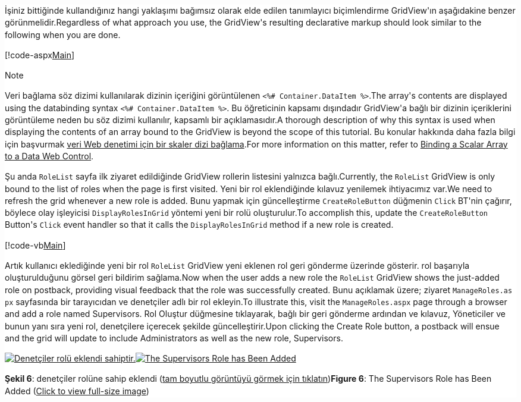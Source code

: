 <span data-ttu-id="0ecc7-271">İşiniz bittiğinde kullandığınız hangi yaklaşımı bağımsız olarak elde edilen tanımlayıcı biçimlendirme GridView'ın aşağıdakine benzer görünmelidir.</span><span class="sxs-lookup"><span data-stu-id="0ecc7-271">Regardless of what approach you use, the GridView's resulting declarative markup should look similar to the following when you are done.</span></span>

[!code-aspx[Main](creating-and-managing-roles-vb/samples/sample10.aspx)]

> [!NOTE]
> <span data-ttu-id="0ecc7-272">Veri bağlama söz dizimi kullanılarak dizinin içeriğini görüntülenen `<%# Container.DataItem %>`.</span><span class="sxs-lookup"><span data-stu-id="0ecc7-272">The array's contents are displayed using the databinding syntax `<%# Container.DataItem %>`.</span></span> <span data-ttu-id="0ecc7-273">Bu öğreticinin kapsamı dışındadır GridView'a bağlı bir dizinin içeriklerini görüntüleme neden bu söz dizimi kullanılır, kapsamlı bir açıklamasıdır.</span><span class="sxs-lookup"><span data-stu-id="0ecc7-273">A thorough description of why this syntax is used when displaying the contents of an array bound to the GridView is beyond the scope of this tutorial.</span></span> <span data-ttu-id="0ecc7-274">Bu konular hakkında daha fazla bilgi için başvurmak [veri Web denetimi için bir skaler dizi bağlama](http://aspnet.4guysfromrolla.com/articles/082504-1.aspx).</span><span class="sxs-lookup"><span data-stu-id="0ecc7-274">For more information on this matter, refer to [Binding a Scalar Array to a Data Web Control](http://aspnet.4guysfromrolla.com/articles/082504-1.aspx).</span></span>


<span data-ttu-id="0ecc7-275">Şu anda `RoleList` sayfa ilk ziyaret edildiğinde GridView rollerin listesini yalnızca bağlı.</span><span class="sxs-lookup"><span data-stu-id="0ecc7-275">Currently, the `RoleList` GridView is only bound to the list of roles when the page is first visited.</span></span> <span data-ttu-id="0ecc7-276">Yeni bir rol eklendiğinde kılavuz yenilemek ihtiyacımız var.</span><span class="sxs-lookup"><span data-stu-id="0ecc7-276">We need to refresh the grid whenever a new role is added.</span></span> <span data-ttu-id="0ecc7-277">Bunu yapmak için güncelleştirme `CreateRoleButton` düğmenin `Click` BT'nin çağırır, böylece olay işleyicisi `DisplayRolesInGrid` yöntemi yeni bir rolü oluşturulur.</span><span class="sxs-lookup"><span data-stu-id="0ecc7-277">To accomplish this, update the `CreateRoleButton` Button's `Click` event handler so that it calls the `DisplayRolesInGrid` method if a new role is created.</span></span>

[!code-vb[Main](creating-and-managing-roles-vb/samples/sample11.vb)]

<span data-ttu-id="0ecc7-278">Artık kullanıcı eklediğinde yeni bir rol `RoleList` GridView yeni eklenen rol geri gönderme üzerinde gösterir. rol başarıyla oluşturulduğunu görsel geri bildirim sağlama.</span><span class="sxs-lookup"><span data-stu-id="0ecc7-278">Now when the user adds a new role the `RoleList` GridView shows the just-added role on postback, providing visual feedback that the role was successfully created.</span></span> <span data-ttu-id="0ecc7-279">Bunu açıklamak üzere; ziyaret `ManageRoles.aspx` sayfasında bir tarayıcıdan ve denetçiler adlı bir rol ekleyin.</span><span class="sxs-lookup"><span data-stu-id="0ecc7-279">To illustrate this, visit the `ManageRoles.aspx` page through a browser and add a role named Supervisors.</span></span> <span data-ttu-id="0ecc7-280">Rol Oluştur düğmesine tıklayarak, bağlı bir geri gönderme ardından ve kılavuz, Yöneticiler ve bunun yanı sıra yeni rol, denetçilere içerecek şekilde güncelleştirir.</span><span class="sxs-lookup"><span data-stu-id="0ecc7-280">Upon clicking the Create Role button, a postback will ensue and the grid will update to include Administrators as well as the new role, Supervisors.</span></span>


<span data-ttu-id="0ecc7-281">[![Denetçiler rolü eklendi sahiptir.](creating-and-managing-roles-vb/_static/image17.png)](creating-and-managing-roles-vb/_static/image16.png)</span><span class="sxs-lookup"><span data-stu-id="0ecc7-281">[![The Supervisors Role has Been Added](creating-and-managing-roles-vb/_static/image17.png)](creating-and-managing-roles-vb/_static/image16.png)</span></span>

<span data-ttu-id="0ecc7-282">**Şekil 6**: denetçiler rolüne sahip eklendi ([tam boyutlu görüntüyü görmek için tıklatın](creating-and-managing-roles-vb/_static/image18.png))</span><span class="sxs-lookup"><span data-stu-id="0ecc7-282">**Figure 6**: The Supervisors Role has Been Added  ([Click to view full-size image](creating-and-managing-roles-vb/_static/image18.png))</span></span>
